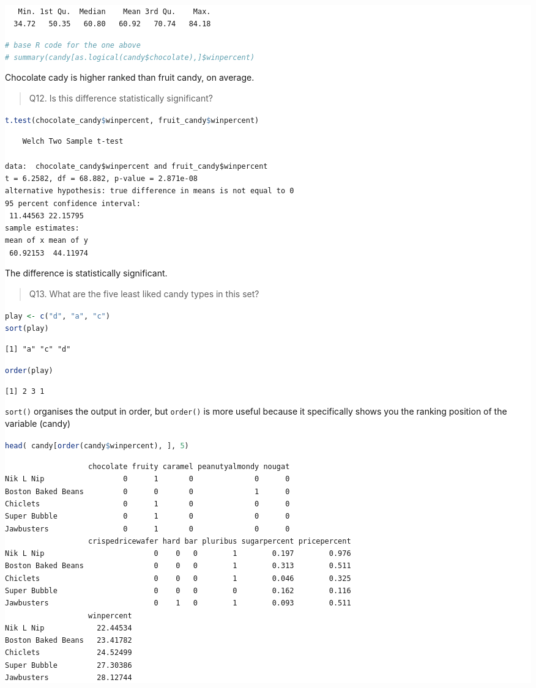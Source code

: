        Min. 1st Qu.  Median    Mean 3rd Qu.    Max. 
      34.72   50.35   60.80   60.92   70.74   84.18 

``` r
# base R code for the one above
# summary(candy[as.logical(candy$chocolate),]$winpercent)
```

Chocolate cady is higher ranked than fruit candy, on average.

> Q12. Is this difference statistically significant?

``` r
t.test(chocolate_candy$winpercent, fruit_candy$winpercent)
```


        Welch Two Sample t-test

    data:  chocolate_candy$winpercent and fruit_candy$winpercent
    t = 6.2582, df = 68.882, p-value = 2.871e-08
    alternative hypothesis: true difference in means is not equal to 0
    95 percent confidence interval:
     11.44563 22.15795
    sample estimates:
    mean of x mean of y 
     60.92153  44.11974 

The difference is statistically significant.

> Q13. What are the five least liked candy types in this set?

``` r
play <- c("d", "a", "c")
sort(play)
```

    [1] "a" "c" "d"

``` r
order(play)
```

    [1] 2 3 1

`sort()` organises the output in order, but `order()` is more useful
because it specifically shows you the ranking position of the variable
(candy)

``` r
head( candy[order(candy$winpercent), ], 5)
```

                       chocolate fruity caramel peanutyalmondy nougat
    Nik L Nip                  0      1       0              0      0
    Boston Baked Beans         0      0       0              1      0
    Chiclets                   0      1       0              0      0
    Super Bubble               0      1       0              0      0
    Jawbusters                 0      1       0              0      0
                       crispedricewafer hard bar pluribus sugarpercent pricepercent
    Nik L Nip                         0    0   0        1        0.197        0.976
    Boston Baked Beans                0    0   0        1        0.313        0.511
    Chiclets                          0    0   0        1        0.046        0.325
    Super Bubble                      0    0   0        0        0.162        0.116
    Jawbusters                        0    1   0        1        0.093        0.511
                       winpercent
    Nik L Nip            22.44534
    Boston Baked Beans   23.41782
    Chiclets             24.52499
    Super Bubble         27.30386
    Jawbusters           28.12744
